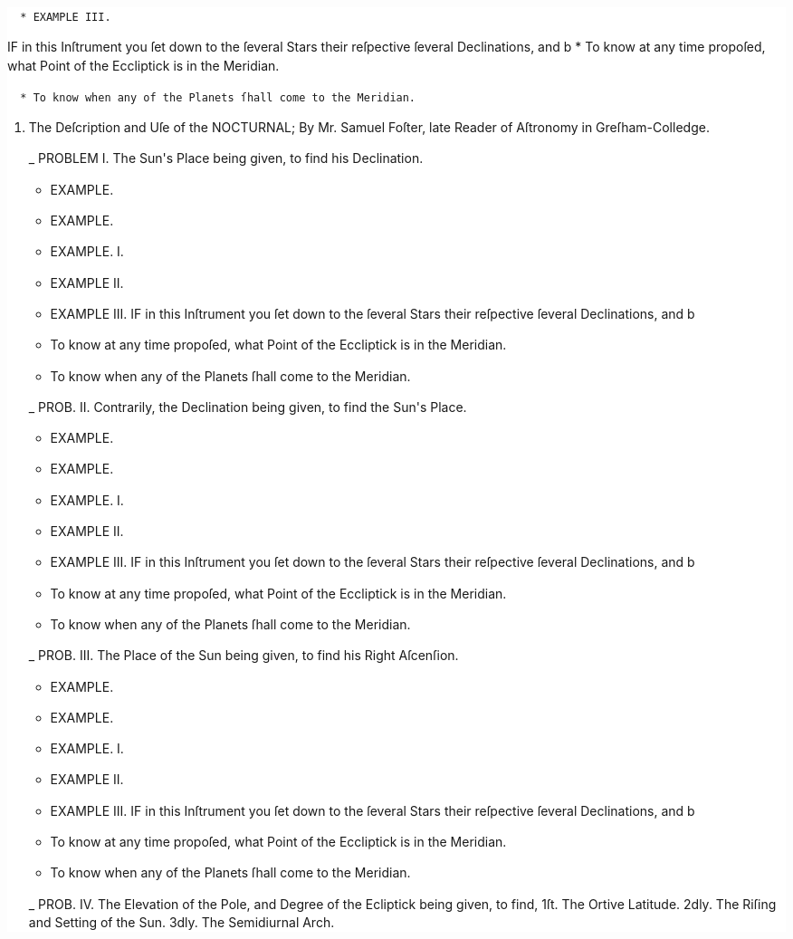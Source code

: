       * EXAMPLE III.
IF in this Inſtrument you ſet down to the ſeveral Stars their reſpective ſeveral Declinations, and b
      * To know at any time propoſed, what Point of the Eccliptick is in the Meridian.

      * To know when any of the Planets ſhall come to the Meridian.

1. The Deſcription and Uſe of the NOCTURNAL; By Mr. Samuel Foſter, late Reader of Aſtronomy in Greſham-Colledge.

    _ PROBLEM I. The Sun's Place being given, to find his Declination.

      * EXAMPLE.

      * EXAMPLE.

      * EXAMPLE. I.

      * EXAMPLE II.

      * EXAMPLE III.
IF in this Inſtrument you ſet down to the ſeveral Stars their reſpective ſeveral Declinations, and b
      * To know at any time propoſed, what Point of the Eccliptick is in the Meridian.

      * To know when any of the Planets ſhall come to the Meridian.

    _ PROB. II. Contrarily, the Declination being given, to find the Sun's Place.

      * EXAMPLE.

      * EXAMPLE.

      * EXAMPLE. I.

      * EXAMPLE II.

      * EXAMPLE III.
IF in this Inſtrument you ſet down to the ſeveral Stars their reſpective ſeveral Declinations, and b
      * To know at any time propoſed, what Point of the Eccliptick is in the Meridian.

      * To know when any of the Planets ſhall come to the Meridian.

    _ PROB. III. The Place of the Sun being given, to find his Right Aſcenſion.

      * EXAMPLE.

      * EXAMPLE.

      * EXAMPLE. I.

      * EXAMPLE II.

      * EXAMPLE III.
IF in this Inſtrument you ſet down to the ſeveral Stars their reſpective ſeveral Declinations, and b
      * To know at any time propoſed, what Point of the Eccliptick is in the Meridian.

      * To know when any of the Planets ſhall come to the Meridian.

    _ PROB. IV. The Elevation of the Pole, and Degree of the Ecliptick being given, to find, 1ſt. The Ortive Latitude. 2dly. The Riſing and Setting of the Sun. 3dly. The Semidiurnal Arch.
